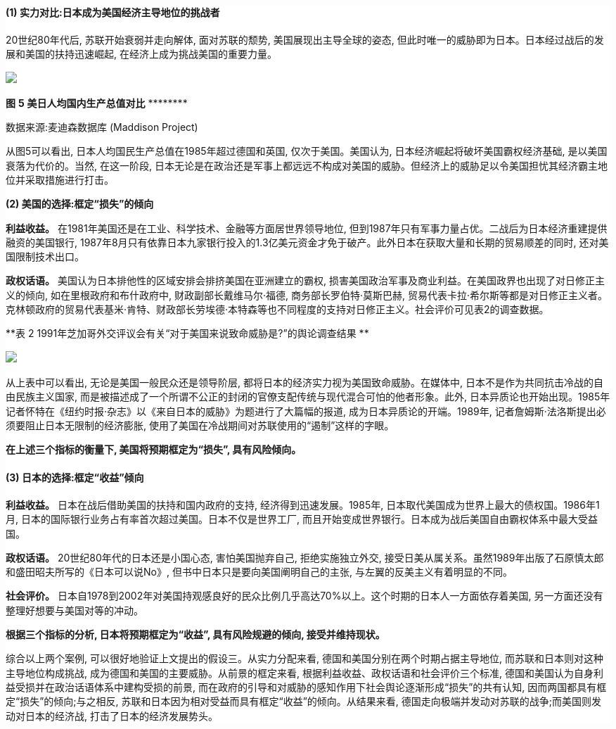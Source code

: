 ####  **(1) 实力对比:日本成为美国经济主导地位的挑战者**

20世纪80年代后, 苏联开始衰弱并走向解体, 面对苏联的颓势, 美国展现出主导全球的姿态,
但此时唯一的威胁即为日本。日本经过战后的发展和美国的扶持迅速崛起, 在经济上成为挑战美国的重要力量。

<img src='/images/3733/8.png' width='448' />

 **图** **5** **美日人均国内生产总值对比** ********

数据来源:麦迪森数据库 (Maddison Project)

从图5可以看出, 日本人均国民生产总值在1985年超过德国和英国, 仅次于美国。美国认为, 日本经济崛起将破坏美国霸权经济基础,
是以美国衰落为代价的。当然, 在这一阶段,
日本无论是在政治还是军事上都远远不构成对美国的威胁。但经济上的威胁足以令美国担忧其经济霸主地位并采取措施进行打击。

  

 **(2) 美国的选择:框定“损失”的倾向**

 **利益收益。** 在1981年美国还是在工业、科学技术、金融等方面居世界领导地位,
但到1987年只有军事力量占优。二战后为日本经济重建提供融资的美国银行,
1987年8月只有依靠日本九家银行投入的1.3亿美元资金才免于破产。此外日本在获取大量和长期的贸易顺差的同时, 还对美国限制技术出口。

 **政权话语。** 美国认为日本排他性的区域安排会排挤美国在亚洲建立的霸权, 损害美国政治军事及商业利益。在美国政界也出现了对日修正主义的倾向,
如在里根政府和布什政府中, 财政副部长戴维马尔·福德, 商务部长罗伯特·莫斯巴赫,
贸易代表卡拉·希尔斯等都是对日修正主义者。克林顿政府的贸易代表基米·肯特、财政部长劳埃德·本特森等也不同程度的支持对日修正主义。社会评价可见表2的调查数据。

 **表 2 1991年芝加哥外交评议会有关“对于美国来说致命威胁是?”的舆论调查结果 **

![](/images/3733/9.png)

从上表中可以看出, 无论是美国一般民众还是领导阶层, 都将日本的经济实力视为美国致命威胁。在媒体中, 日本不是作为共同抗击冷战的自由民族主义国家,
而是被描述成了一个所谓不公正的封闭的官僚支配传统与现代混合可怕的他者形象。此外,
日本异质论也开始出现。1985年记者怀特在《纽约时报·杂志》以《来自日本的威胁》为题进行了大篇幅的报道, 成为日本异质论的开端。1989年,
记者詹姆斯·法洛斯提出必须要阻止日本无限制的经济膨胀, 使用了美国在冷战期间对苏联使用的“遏制”这样的字眼。

 **在上述三个指标的衡量下, 美国将预期框定为“损失”, 具有风险倾向。**

####

####  **(3) 日本的选择:框定“收益”倾向**

 **利益收益。** 日本在战后借助美国的扶持和国内政府的支持, 经济得到迅速发展。1985年, 日本取代美国成为世界上最大的债权国。1986年1月,
日本的国际银行业务占有率首次超过美国。日本不仅是世界工厂, 而且开始变成世界银行。日本成为战后美国自由霸权体系中最大受益国。

 **政权话语。** 20世纪80年代的日本还是小国心态, 害怕美国抛弃自己, 拒绝实施独立外交,
接受日美从属关系。虽然1989年出版了石原慎太郎和盛田昭夫所写的《日本可以说No》, 但书中日本只是要向美国阐明自己的主张,
与左翼的反美主义有着明显的不同。

 **社会评价。** 日本自1978到2002年对美国持观感良好的民众比例几乎高达70%以上。这个时期的日本人一方面依存着美国,
另一方面还没有整理好想要与美国对等的冲动。

 **根据三个指标的分析, 日本将预期框定为“收益”, 具有风险规避的倾向, 接受并维持现状。**

综合以上两个案例, 可以很好地验证上文提出的假设三。从实力分配来看, 德国和美国分别在两个时期占据主导地位, 而苏联和日本则对这种主导地位构成挑战,
成为德国和美国的主要威胁。从前景的框定来看, 根据利益收益、政权话语和社会评价三个标准, 德国和美国认为自身利益受损并在政治话语体系中建构受损的前景,
而在政府的引导和对威胁的感知作用下社会舆论逐渐形成“损失”的共有认知, 因而两国都具有框定“损失”的倾向;与之相反,
苏联和日本因为相对受益而具有框定“收益”的倾向。从结果来看, 德国走向极端并发动对苏联的战争;而美国则发动对日本的经济战, 打击了日本的经济发展势头。
